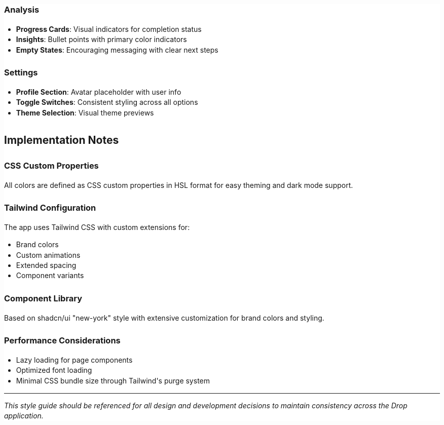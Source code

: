 ### Analysis
- **Progress Cards**: Visual indicators for completion status
- **Insights**: Bullet points with primary color indicators
- **Empty States**: Encouraging messaging with clear next steps

### Settings
- **Profile Section**: Avatar placeholder with user info
- **Toggle Switches**: Consistent styling across all options
- **Theme Selection**: Visual theme previews

## Implementation Notes

### CSS Custom Properties
All colors are defined as CSS custom properties in HSL format for easy theming and dark mode support.

### Tailwind Configuration
The app uses Tailwind CSS with custom extensions for:
- Brand colors
- Custom animations
- Extended spacing
- Component variants

### Component Library
Based on shadcn/ui "new-york" style with extensive customization for brand colors and styling.

### Performance Considerations
- Lazy loading for page components
- Optimized font loading
- Minimal CSS bundle size through Tailwind's purge system

---

*This style guide should be referenced for all design and development decisions to maintain consistency across the Drop application.* 